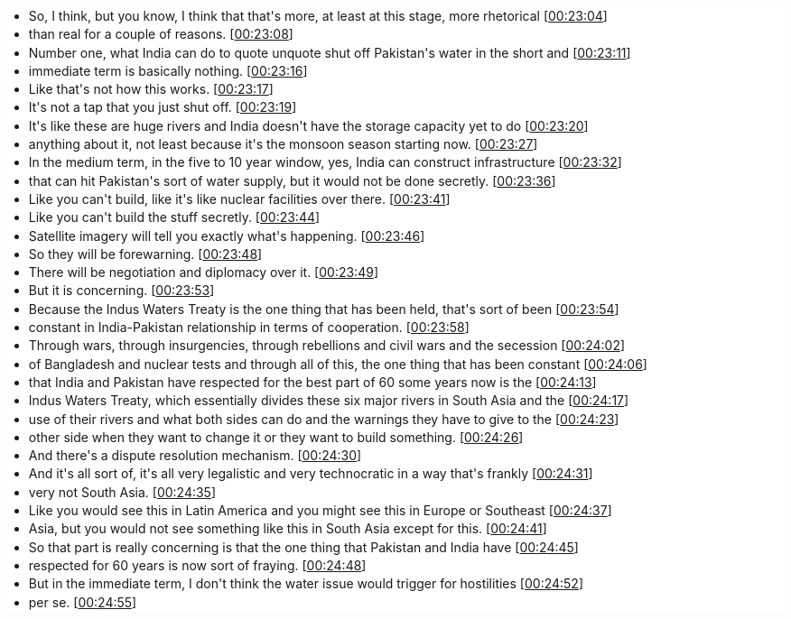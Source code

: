 *  So, I think, but you know, I think that that's more, at least at this stage, more rhetorical [[00:23:04](https://www.youtube.com/watch?v=xWUzRuCqRyI&t=1384.16s)]
*  than real for a couple of reasons. [[00:23:08](https://www.youtube.com/watch?v=xWUzRuCqRyI&t=1388.76s)]
*  Number one, what India can do to quote unquote shut off Pakistan's water in the short and [[00:23:11](https://www.youtube.com/watch?v=xWUzRuCqRyI&t=1391.4s)]
*  immediate term is basically nothing. [[00:23:16](https://www.youtube.com/watch?v=xWUzRuCqRyI&t=1396.16s)]
*  Like that's not how this works. [[00:23:17](https://www.youtube.com/watch?v=xWUzRuCqRyI&t=1397.68s)]
*  It's not a tap that you just shut off. [[00:23:19](https://www.youtube.com/watch?v=xWUzRuCqRyI&t=1399.04s)]
*  It's like these are huge rivers and India doesn't have the storage capacity yet to do [[00:23:20](https://www.youtube.com/watch?v=xWUzRuCqRyI&t=1400.56s)]
*  anything about it, not least because it's the monsoon season starting now. [[00:23:27](https://www.youtube.com/watch?v=xWUzRuCqRyI&t=1407.1999999999998s)]
*  In the medium term, in the five to 10 year window, yes, India can construct infrastructure [[00:23:32](https://www.youtube.com/watch?v=xWUzRuCqRyI&t=1412.0s)]
*  that can hit Pakistan's sort of water supply, but it would not be done secretly. [[00:23:36](https://www.youtube.com/watch?v=xWUzRuCqRyI&t=1416.6s)]
*  Like you can't build, like it's like nuclear facilities over there. [[00:23:41](https://www.youtube.com/watch?v=xWUzRuCqRyI&t=1421.2399999999998s)]
*  Like you can't build the stuff secretly. [[00:23:44](https://www.youtube.com/watch?v=xWUzRuCqRyI&t=1424.6399999999999s)]
*  Satellite imagery will tell you exactly what's happening. [[00:23:46](https://www.youtube.com/watch?v=xWUzRuCqRyI&t=1426.52s)]
*  So they will be forewarning. [[00:23:48](https://www.youtube.com/watch?v=xWUzRuCqRyI&t=1428.28s)]
*  There will be negotiation and diplomacy over it. [[00:23:49](https://www.youtube.com/watch?v=xWUzRuCqRyI&t=1429.28s)]
*  But it is concerning. [[00:23:53](https://www.youtube.com/watch?v=xWUzRuCqRyI&t=1433.0s)]
*  Because the Indus Waters Treaty is the one thing that has been held, that's sort of been [[00:23:54](https://www.youtube.com/watch?v=xWUzRuCqRyI&t=1434.48s)]
*  constant in India-Pakistan relationship in terms of cooperation. [[00:23:58](https://www.youtube.com/watch?v=xWUzRuCqRyI&t=1438.56s)]
*  Through wars, through insurgencies, through rebellions and civil wars and the secession [[00:24:02](https://www.youtube.com/watch?v=xWUzRuCqRyI&t=1442.52s)]
*  of Bangladesh and nuclear tests and through all of this, the one thing that has been constant [[00:24:06](https://www.youtube.com/watch?v=xWUzRuCqRyI&t=1446.76s)]
*  that India and Pakistan have respected for the best part of 60 some years now is the [[00:24:13](https://www.youtube.com/watch?v=xWUzRuCqRyI&t=1453.4s)]
*  Indus Waters Treaty, which essentially divides these six major rivers in South Asia and the [[00:24:17](https://www.youtube.com/watch?v=xWUzRuCqRyI&t=1457.4s)]
*  use of their rivers and what both sides can do and the warnings they have to give to the [[00:24:23](https://www.youtube.com/watch?v=xWUzRuCqRyI&t=1463.2399999999998s)]
*  other side when they want to change it or they want to build something. [[00:24:26](https://www.youtube.com/watch?v=xWUzRuCqRyI&t=1466.7199999999998s)]
*  And there's a dispute resolution mechanism. [[00:24:30](https://www.youtube.com/watch?v=xWUzRuCqRyI&t=1470.12s)]
*  And it's all sort of, it's all very legalistic and very technocratic in a way that's frankly [[00:24:31](https://www.youtube.com/watch?v=xWUzRuCqRyI&t=1471.9199999999998s)]
*  very not South Asia. [[00:24:35](https://www.youtube.com/watch?v=xWUzRuCqRyI&t=1475.56s)]
*  Like you would see this in Latin America and you might see this in Europe or Southeast [[00:24:37](https://www.youtube.com/watch?v=xWUzRuCqRyI&t=1477.6s)]
*  Asia, but you would not see something like this in South Asia except for this. [[00:24:41](https://www.youtube.com/watch?v=xWUzRuCqRyI&t=1481.28s)]
*  So that part is really concerning is that the one thing that Pakistan and India have [[00:24:45](https://www.youtube.com/watch?v=xWUzRuCqRyI&t=1485.36s)]
*  respected for 60 years is now sort of fraying. [[00:24:48](https://www.youtube.com/watch?v=xWUzRuCqRyI&t=1488.4399999999998s)]
*  But in the immediate term, I don't think the water issue would trigger for hostilities [[00:24:52](https://www.youtube.com/watch?v=xWUzRuCqRyI&t=1492.04s)]
*  per se. [[00:24:55](https://www.youtube.com/watch?v=xWUzRuCqRyI&t=1495.6s)]